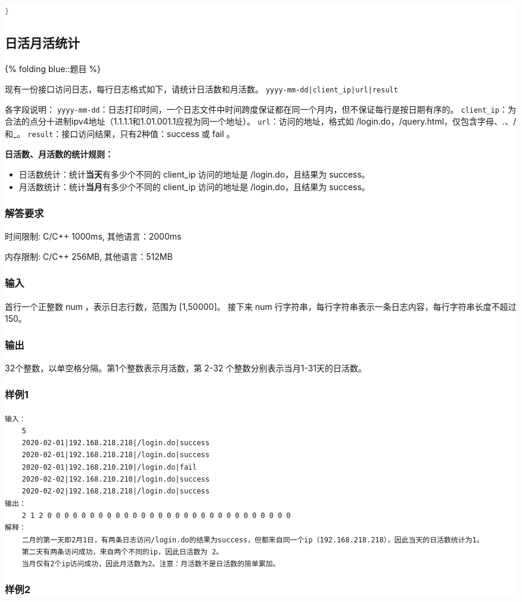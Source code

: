 ```java
}
```

## 日活月活统计

{% folding blue::题目 %}

现有一份接口访问日志，每行日志格式如下，请统计日活数和月活数。
`yyyy-mm-dd|client_ip|url|result`

各字段说明：
`yyyy-mm-dd`：日志打印时间，一个日志文件中时间跨度保证都在同一个月内，但不保证每行是按日期有序的。
`client_ip`：为合法的点分十进制ipv4地址（1.1.1.1和1.01.001.1应视为同一个地址）。
`url`：访问的地址，格式如 /login.do，/query.html，仅包含字母、.、/和_。
`result`：接口访问结果，只有2种值：success 或 fail 。

**日活数、月活数的统计规则：**

- 日活数统计：统计**当天**有多少个不同的 client_ip 访问的地址是 /login.do，且结果为 success。
- 月活数统计：统计**当月**有多少个不同的 client_ip 访问的地址是 /login.do，且结果为 success。

### 解答要求

时间限制: C/C++ 1000ms, 其他语言：2000ms

内存限制: C/C++ 256MB, 其他语言：512MB

### 输入

首行一个正整数 num ，表示日志行数，范围为 [1,50000]。
接下来 num 行字符串，每行字符串表示一条日志内容，每行字符串长度不超过150。

### 输出

32个整数，以单空格分隔。第1个整数表示月活数，第 2-32 个整数分别表示当月1-31天的日活数。

### 样例1
```
输入：
    5
    2020-02-01|192.168.218.218|/login.do|success
    2020-02-01|192.168.218.218|/login.do|success
    2020-02-01|192.168.210.210|/login.do|fail
    2020-02-02|192.168.210.210|/login.do|success
    2020-02-02|192.168.218.218|/login.do|success
输出：
    2 1 2 0 0 0 0 0 0 0 0 0 0 0 0 0 0 0 0 0 0 0 0 0 0 0 0 0 0 0 0 0
解释：
    二月的第一天即2月1日，有两条日志访问/login.do的结果为success，但都来自同一个ip（192.168.218.218），因此当天的日活数统计为1。
    第二天有两条访问成功，来自两个不同的ip，因此日活数为 2。
    当月仅有2个ip访问成功，因此月活数为2。注意：月活数不是日活数的简单累加。
```

### 样例2
